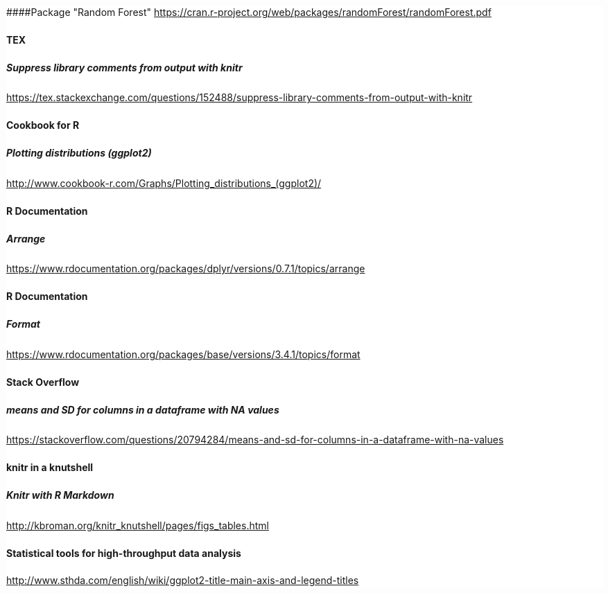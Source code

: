 ####Package "Random Forest"
https://cran.r-project.org/web/packages/randomForest/randomForest.pdf

#### TEX
##### Suppress library comments from output with knitr
https://tex.stackexchange.com/questions/152488/suppress-library-comments-from-output-with-knitr

#### Cookbook for R 
##### Plotting distributions (ggplot2)
http://www.cookbook-r.com/Graphs/Plotting_distributions_(ggplot2)/

#### R Documentation
##### Arrange
https://www.rdocumentation.org/packages/dplyr/versions/0.7.1/topics/arrange

#### R Documentation
##### Format
https://www.rdocumentation.org/packages/base/versions/3.4.1/topics/format

#### Stack Overflow
##### means and SD for columns in a dataframe with NA values
https://stackoverflow.com/questions/20794284/means-and-sd-for-columns-in-a-dataframe-with-na-values

#### knitr in a knutshell
##### Knitr with R Markdown
http://kbroman.org/knitr_knutshell/pages/figs_tables.html
  
  
#### Statistical tools for high-throughput data analysis
http://www.sthda.com/english/wiki/ggplot2-title-main-axis-and-legend-titles
